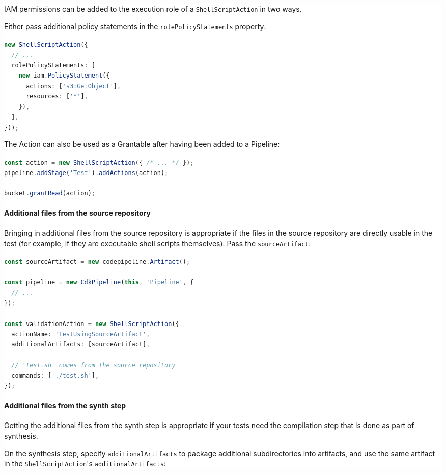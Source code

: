 IAM permissions can be added to the execution role of a `ShellScriptAction` in
two ways.

Either pass additional policy statements in the `rolePolicyStatements` property:

```ts
new ShellScriptAction({
  // ...
  rolePolicyStatements: [
    new iam.PolicyStatement({
      actions: ['s3:GetObject'],
      resources: ['*'],
    }),
  ],
}));
```

The Action can also be used as a Grantable after having been added to a Pipeline:

```ts
const action = new ShellScriptAction({ /* ... */ });
pipeline.addStage('Test').addActions(action);

bucket.grantRead(action);
```

#### Additional files from the source repository

Bringing in additional files from the source repository is appropriate if the
files in the source repository are directly usable in the test (for example,
if they are executable shell scripts themselves). Pass the `sourceArtifact`:

```ts
const sourceArtifact = new codepipeline.Artifact();

const pipeline = new CdkPipeline(this, 'Pipeline', {
  // ...
});

const validationAction = new ShellScriptAction({
  actionName: 'TestUsingSourceArtifact',
  additionalArtifacts: [sourceArtifact],

  // 'test.sh' comes from the source repository
  commands: ['./test.sh'],
});
```

#### Additional files from the synth step

Getting the additional files from the synth step is appropriate if your
tests need the compilation step that is done as part of synthesis.

On the synthesis step, specify `additionalArtifacts` to package
additional subdirectories into artifacts, and use the same artifact
in the `ShellScriptAction`'s `additionalArtifacts`:

